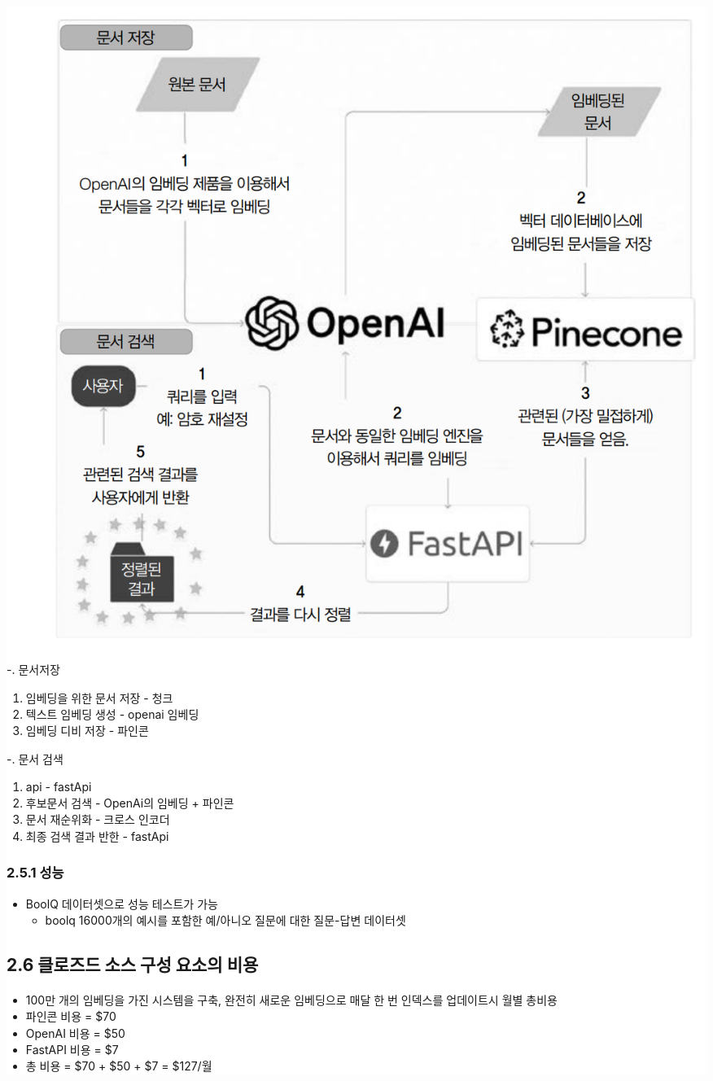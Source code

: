 ![2.7](../../../assets/images/llm-2-7.png)

-. 문서저장
  1. 임베딩을 위한 문서 저장 - 청크
  2. 텍스트 임베딩 생성 - openai 임베딩
  3. 임베딩 디비 저장 - 파인콘
  
-. 문서 검색
  1. api - fastApi
  2. 후보문서 검색 - OpenAi의 임베딩 + 파인콘
  3. 문서 재순위화 - 크로스 인코더
  4. 최종 검색 결과 반한 - fastApi

### 2.5.1 성능
- BoolQ 데이터셋으로 성능 테스트가 가능
  - boolq 16000개의 예시를 포함한 예/아니오 질문에 대한 질문-답변 데이터셋

## 2.6 클로즈드 소스 구성 요소의 비용
-  100만 개의 임베딩을 가진 시스템을 구축, 완전히 새로운 임베딩으로 매달 한 번 인덱스를 업데이트시 월별 총비용
  - 파인콘 비용 = $70
  - OpenAI 비용 = $50
  - FastAPI 비용 = $7
  - 총 비용 = $70 + $50 + $7 = $127/월

